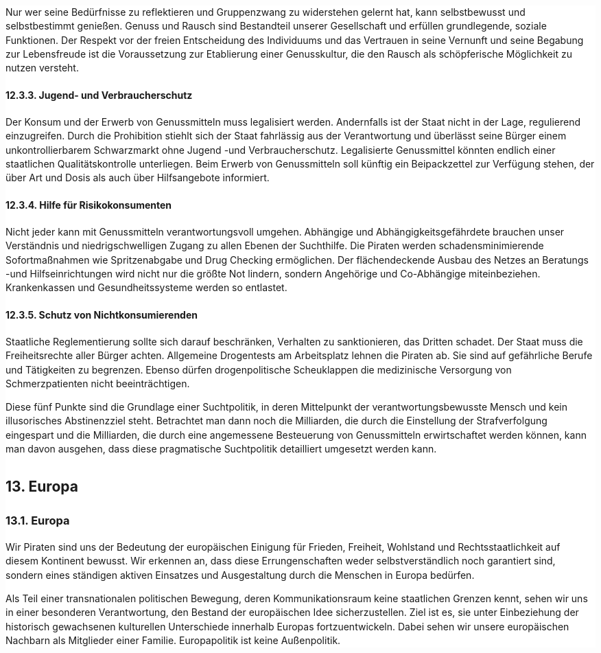 Nur wer seine Bedürfnisse zu reflektieren und Gruppenzwang zu widerstehen gelernt hat, kann selbstbewusst und selbstbestimmt genießen. Genuss und Rausch sind Bestandteil unserer Gesellschaft und erfüllen grundlegende, soziale Funktionen. Der Respekt vor der freien Entscheidung des Individuums und das Vertrauen in seine Vernunft und seine Begabung zur Lebensfreude ist die Voraussetzung zur Etablierung einer Genusskultur, die den Rausch als schöpferische Möglichkeit zu nutzen versteht.

#### 12.3.3. Jugend- und Verbraucherschutz

Der Konsum und der Erwerb von Genussmitteln muss legalisiert werden. Andernfalls ist der Staat nicht in der Lage, regulierend einzugreifen. Durch die Prohibition stiehlt sich der Staat fahrlässig aus der Verantwortung und überlässt seine Bürger einem unkontrollierbarem Schwarzmarkt ohne Jugend -und Verbraucherschutz. Legalisierte Genussmittel könnten endlich einer staatlichen Qualitätskontrolle unterliegen. Beim Erwerb von Genussmitteln soll künftig ein Beipackzettel zur Verfügung stehen, der über Art und Dosis als auch über Hilfsangebote informiert.

#### 12.3.4. Hilfe für Risikokonsumenten

Nicht jeder kann mit Genussmitteln verantwortungsvoll umgehen. Abhängige und Abhängigkeitsgefährdete brauchen unser Verständnis und niedrigschwelligen Zugang zu allen Ebenen der Suchthilfe. Die Piraten werden schadensminimierende Sofortmaßnahmen wie Spritzenabgabe und Drug Checking ermöglichen. Der flächendeckende Ausbau des Netzes an Beratungs -und Hilfseinrichtungen wird nicht nur die größte Not lindern, sondern Angehörige und Co-Abhängige miteinbeziehen. Krankenkassen und Gesundheitssysteme werden so entlastet.

#### 12.3.5. Schutz von Nichtkonsumierenden

Staatliche Reglementierung sollte sich darauf beschränken, Verhalten zu sanktionieren, das Dritten schadet. Der Staat muss die Freiheitsrechte aller Bürger achten. Allgemeine Drogentests am Arbeitsplatz lehnen die Piraten ab. Sie sind auf gefährliche Berufe und Tätigkeiten zu begrenzen. Ebenso dürfen drogenpolitische Scheuklappen die medizinische Versorgung von Schmerzpatienten nicht beeinträchtigen.

Diese fünf Punkte sind die Grundlage einer Suchtpolitik, in deren Mittelpunkt der verantwortungsbewusste Mensch und kein illusorisches Abstinenzziel steht. Betrachtet man dann noch die Milliarden, die durch die Einstellung der Strafverfolgung eingespart und die Milliarden, die durch eine angemessene Besteuerung von Genussmitteln erwirtschaftet werden können, kann man davon ausgehen, dass diese pragmatische Suchtpolitik detailliert umgesetzt werden kann.

## 13. Europa

### 13.1. Europa

Wir Piraten sind uns der Bedeutung der europäischen Einigung für Frieden, Freiheit, Wohlstand und Rechtsstaatlichkeit auf diesem Kontinent bewusst. Wir erkennen an, dass diese Errungenschaften weder selbstverständlich noch garantiert sind, sondern eines ständigen aktiven Einsatzes und Ausgestaltung durch die Menschen in Europa bedürfen.

Als Teil einer transnationalen politischen Bewegung, deren Kommunikationsraum keine staatlichen Grenzen kennt, sehen wir uns in einer besonderen Verantwortung, den Bestand der europäischen Idee sicherzustellen. Ziel ist es, sie unter Einbeziehung der historisch gewachsenen kulturellen Unterschiede innerhalb Europas fortzuentwickeln. Dabei sehen wir unsere europäischen Nachbarn als Mitglieder einer Familie. Europapolitik ist keine Außenpolitik.
